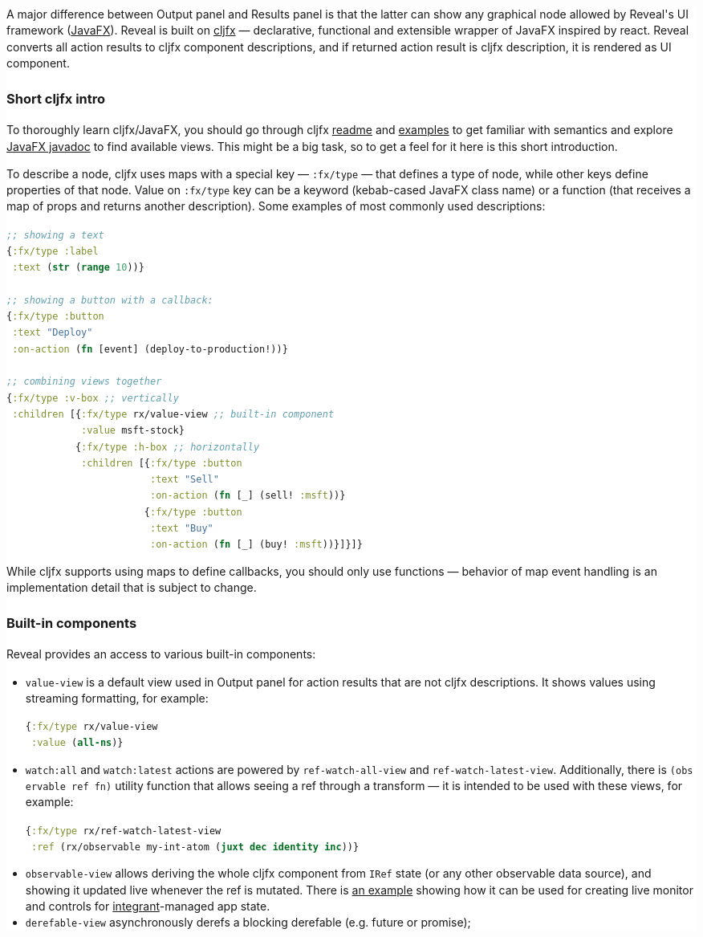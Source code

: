 A major difference between Output panel and Results panel is that the latter can show any graphical node allowed by Reveal's UI framework ([JavaFX](https://openjfx.io/)). Reveal is built on [cljfx](https://github.com/cljfx/cljfx) — declarative, functional and extensible wrapper of JavaFX inspired by react. Reveal converts all action results to cljfx component descriptions, and if returned action result is cljfx description, it is rendered as UI component.

### Short cljfx intro

To thoroughly learn cljfx/JavaFX, you should go through cljfx [readme](https://github.com/cljfx/cljfx) and [examples](https://github.com/cljfx/cljfx/tree/master/examples) to get familiar with semantics and explore [JavaFX javadoc](https://openjfx.io/javadoc/14/) to find available views. This might be a big task, so to get a feel for it here is this short introduction.

To describe a node, cljfx uses maps with a special key — `:fx/type` — that defines a type of node, while other keys define properties of that node. Value on `:fx/type` key can be a keyword (kebab-cased JavaFX class name) or a function (that receives a map of props and returns another description).
Some examples of most commonly used descriptions:

```clj
;; showing a text
{:fx/type :label
 :text (str (range 10))}

;; showing a button with a callback:
{:fx/type :button
 :text "Deploy"
 :on-action (fn [event] (deploy-to-production!))}

;; combining views together
{:fx/type :v-box ;; vertically
 :children [{:fx/type rx/value-view ;; built-in component
             :value msft-stock}
            {:fx/type :h-box ;; horizontally
             :children [{:fx/type :button
                         :text "Sell"
                         :on-action (fn [_] (sell! :msft))}
                        {:fx/type :button
                         :text "Buy"
                         :on-action (fn [_] (buy! :msft))}]}]}
```
While cljfx supports using maps to define callbacks, you should only use functions — behavior of map event handling is an implementation detail that is subject to change.

### Built-in components

Reveal provides an access to various built-in components:
- `value-view` is a default view used in Output panel for action results that are not cljfx descriptions. It shows values using streaming formatting, for example:
  ```clj
  {:fx/type rx/value-view
   :value (all-ns)}
  ```
- `watch:all` and `watch:latest` actions are powered by `ref-watch-all-view` and `ref-watch-latest-view`. Additionally, there is `(observable ref fn)` utility function that allows seeing a ref through a transform — it is intended to be used with these views, for example:
  ```clj
  {:fx/type rx/ref-watch-latest-view
   :ref (rx/observable my-int-atom (juxt dec identity inc))}
  ```
- `observable-view` allows deriving the whole cljfx component from `IRef` state (or any other observable data source), and showing it updated live whenever the ref is mutated. There is [an example](https://github.com/vlaaad/reveal/blob/master/examples/e02_integrant_live_system_view.clj) showing how it can be used for creating live monitor and controls for [integrant](https://github.com/weavejester/integrant)-managed app state.
- `derefable-view` asynchronously derefs a blocking derefable (e.g. future or promise);